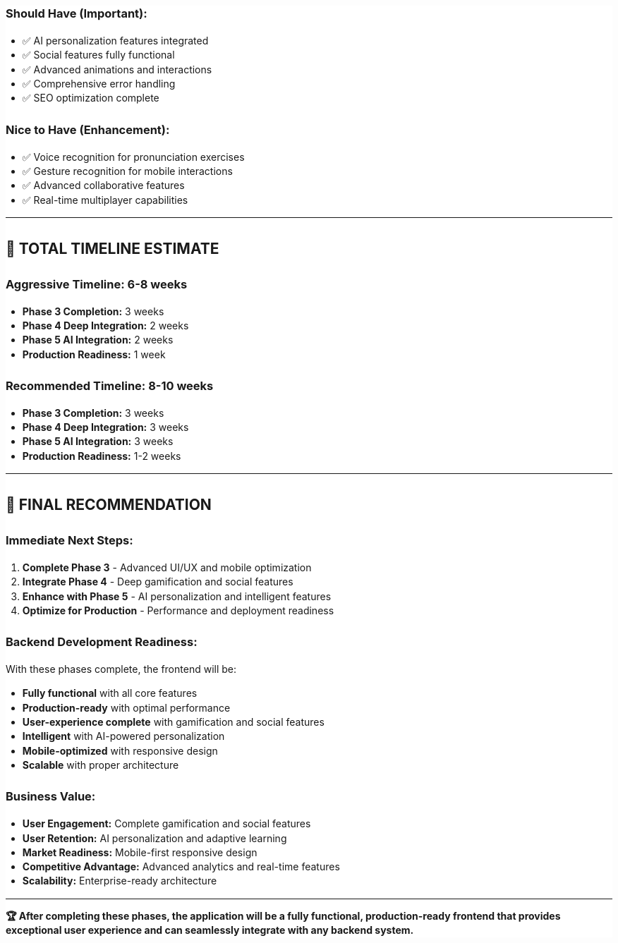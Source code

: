### **Should Have (Important):**
- ✅ AI personalization features integrated
- ✅ Social features fully functional
- ✅ Advanced animations and interactions
- ✅ Comprehensive error handling
- ✅ SEO optimization complete

### **Nice to Have (Enhancement):**
- ✅ Voice recognition for pronunciation exercises
- ✅ Gesture recognition for mobile interactions
- ✅ Advanced collaborative features
- ✅ Real-time multiplayer capabilities

---

## 🚀 **TOTAL TIMELINE ESTIMATE**

### **Aggressive Timeline: 6-8 weeks**
- **Phase 3 Completion:** 3 weeks
- **Phase 4 Deep Integration:** 2 weeks  
- **Phase 5 AI Integration:** 2 weeks
- **Production Readiness:** 1 week

### **Recommended Timeline: 8-10 weeks**
- **Phase 3 Completion:** 3 weeks
- **Phase 4 Deep Integration:** 3 weeks
- **Phase 5 AI Integration:** 3 weeks
- **Production Readiness:** 1-2 weeks

---

## 🎉 **FINAL RECOMMENDATION**

### **Immediate Next Steps:**
1. **Complete Phase 3** - Advanced UI/UX and mobile optimization
2. **Integrate Phase 4** - Deep gamification and social features
3. **Enhance with Phase 5** - AI personalization and intelligent features
4. **Optimize for Production** - Performance and deployment readiness

### **Backend Development Readiness:**
With these phases complete, the frontend will be:
- **Fully functional** with all core features
- **Production-ready** with optimal performance
- **User-experience complete** with gamification and social features
- **Intelligent** with AI-powered personalization
- **Mobile-optimized** with responsive design
- **Scalable** with proper architecture

### **Business Value:**
- **User Engagement:** Complete gamification and social features
- **User Retention:** AI personalization and adaptive learning
- **Market Readiness:** Mobile-first responsive design
- **Competitive Advantage:** Advanced analytics and real-time features
- **Scalability:** Enterprise-ready architecture

---

**🏆 After completing these phases, the application will be a fully functional, production-ready frontend that provides exceptional user experience and can seamlessly integrate with any backend system.**
